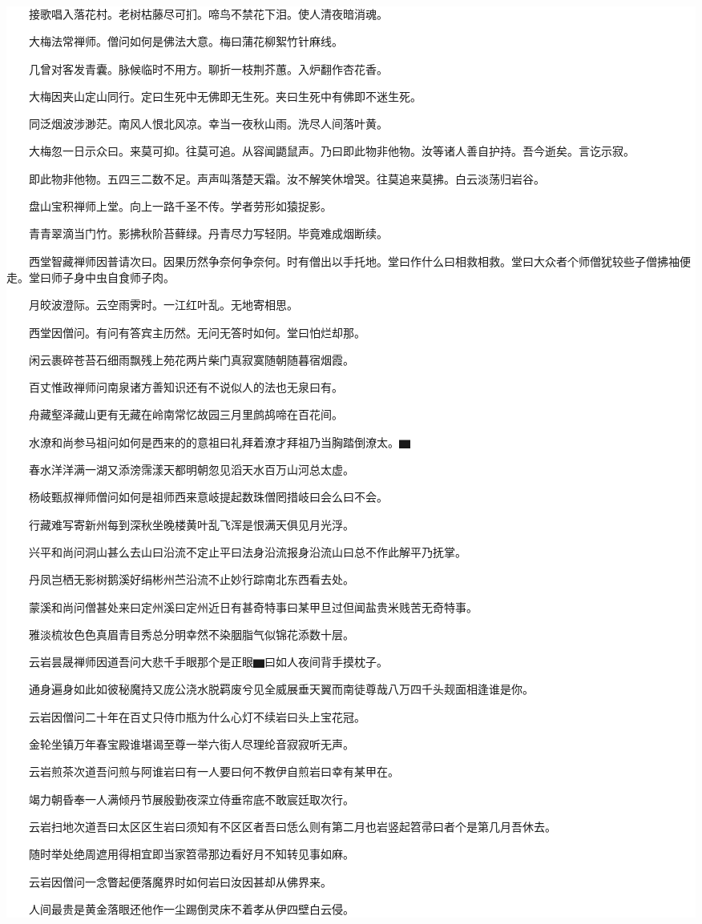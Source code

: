 　　接歌唱入落花村。老树枯藤尽可扪。啼鸟不禁花下泪。使人清夜暗消魂。

　　大梅法常禅师。僧问如何是佛法大意。梅曰蒲花柳絮竹针麻线。

　　几曾对客发青囊。脉候临时不用方。聊折一枝荆芥蕙。入炉翻作杏花香。

　　大梅因夹山定山同行。定曰生死中无佛即无生死。夹曰生死中有佛即不迷生死。

　　同泛烟波涉渺茫。南风人恨北风凉。幸当一夜秋山雨。洗尽人间落叶黄。

　　大梅忽一日示众曰。来莫可抑。往莫可追。从容闻鼯鼠声。乃曰即此物非他物。汝等诸人善自护持。吾今逝矣。言讫示寂。

　　即此物非他物。五四三二数不足。声声叫落楚天霜。汝不解笑休增哭。往莫追来莫拂。白云淡荡归岩谷。

　　盘山宝积禅师上堂。向上一路千圣不传。学者劳形如猿捉影。

　　青青翠滴当门竹。影拂秋阶苔藓绿。丹青尽力写轻阴。毕竟难成烟断续。

　　西堂智藏禅师因普请次曰。因果历然争奈何争奈何。时有僧出以手托地。堂曰作什么曰相救相救。堂曰大众者个师僧犹较些子僧拂袖便走。堂曰师子身中虫自食师子肉。

　　月皎波澄际。云空雨霁时。一江红叶乱。无地寄相思。

　　西堂因僧问。有问有答宾主历然。无问无答时如何。堂曰怕烂却那。

　　闲云裹碎苍苔石细雨飘残上苑花两片柴门真寂寞随朝随暮宿烟霞。

　　百丈惟政禅师问南泉诸方善知识还有不说似人的法也无泉曰有。

　　舟藏壑泽藏山更有无藏在岭南常忆故园三月里鹧鸪啼在百花间。

　　水潦和尚参马祖问如何是西来的的意祖曰礼拜着潦才拜祖乃当胸踏倒潦太。▆

　　春水洋洋满一湖又添滂霈漾天都明朝忽见滔天水百万山河总太虚。

　　杨岐甄叔禅师僧问如何是祖师西来意岐提起数珠僧罔措岐曰会么曰不会。

　　行藏难写寄新州每到深秋坐晚楼黄叶乱飞浑是恨满天俱见月光浮。

　　兴平和尚问洞山甚么去山曰沿流不定止平曰法身沿流报身沿流山曰总不作此解平乃抚掌。

　　丹凤岂栖无影树鹅溪好绢彬州苎沿流不止妙行踪南北东西看去处。

　　蒙溪和尚问僧甚处来曰定州溪曰定州近日有甚奇特事曰某甲旦过但闻盐贵米贱苦无奇特事。

　　雅淡梳妆色色真眉青目秀总分明幸然不染胭脂气似锦花添数十层。

　　云岩昙晟禅师因道吾问大悲千手眼那个是正眼▆曰如人夜间背手摸枕子。

　　通身遍身如此如彼秘魔持又庞公浇水脱羁废兮见全威展垂天翼而南徒尊哉八万四千头觌面相逢谁是你。

　　云岩因僧问二十年在百丈只侍巾瓶为什么心灯不续岩曰头上宝花冠。

　　金轮坐镇万年春宝殿谁堪谒至尊一举六街人尽理纶音寂寂听无声。

　　云岩煎茶次道吾问煎与阿谁岩曰有一人要曰何不教伊自煎岩曰幸有某甲在。

　　竭力朝昏奉一人满倾丹节展殷勤夜深立侍垂帘底不敢宸廷取次行。

　　云岩扫地次道吾曰太区区生岩曰须知有不区区者吾曰恁么则有第二月也岩竖起笤帚曰者个是第几月吾休去。

　　随时举处绝周遮用得相宜即当家笤帚那边看好月不知转见事如麻。

　　云岩因僧问一念瞥起便落魔界时如何岩曰汝因甚却从佛界来。

　　人间最贵是黄金落眼还他作一尘踢倒灵床不着孝从伊四壁白云侵。

